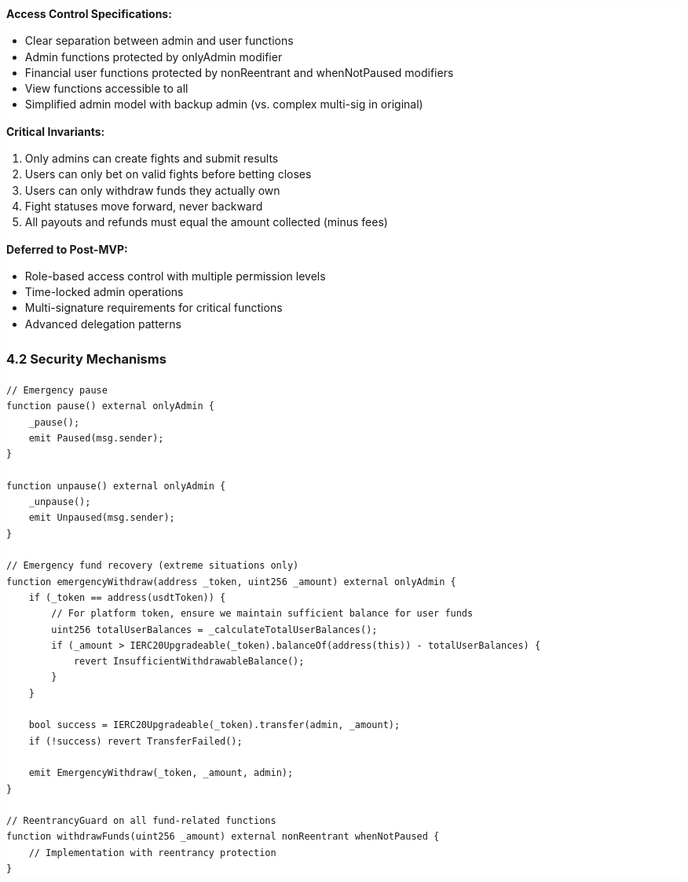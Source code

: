 ```solidity
```

**Access Control Specifications:**
- Clear separation between admin and user functions
- Admin functions protected by onlyAdmin modifier
- Financial user functions protected by nonReentrant and whenNotPaused modifiers
- View functions accessible to all
- Simplified admin model with backup admin (vs. complex multi-sig in original)

**Critical Invariants:**
1. Only admins can create fights and submit results
2. Users can only bet on valid fights before betting closes
3. Users can only withdraw funds they actually own
4. Fight statuses move forward, never backward
5. All payouts and refunds must equal the amount collected (minus fees)

**Deferred to Post-MVP:**
- Role-based access control with multiple permission levels
- Time-locked admin operations
- Multi-signature requirements for critical functions
- Advanced delegation patterns

### 4.2 Security Mechanisms

```solidity
// Emergency pause
function pause() external onlyAdmin {
    _pause();
    emit Paused(msg.sender);
}

function unpause() external onlyAdmin {
    _unpause();
    emit Unpaused(msg.sender);
}

// Emergency fund recovery (extreme situations only)
function emergencyWithdraw(address _token, uint256 _amount) external onlyAdmin {
    if (_token == address(usdtToken)) {
        // For platform token, ensure we maintain sufficient balance for user funds
        uint256 totalUserBalances = _calculateTotalUserBalances();
        if (_amount > IERC20Upgradeable(_token).balanceOf(address(this)) - totalUserBalances) {
            revert InsufficientWithdrawableBalance();
        }
    }
    
    bool success = IERC20Upgradeable(_token).transfer(admin, _amount);
    if (!success) revert TransferFailed();
    
    emit EmergencyWithdraw(_token, _amount, admin);
}

// ReentrancyGuard on all fund-related functions
function withdrawFunds(uint256 _amount) external nonReentrant whenNotPaused {
    // Implementation with reentrancy protection
}
```
